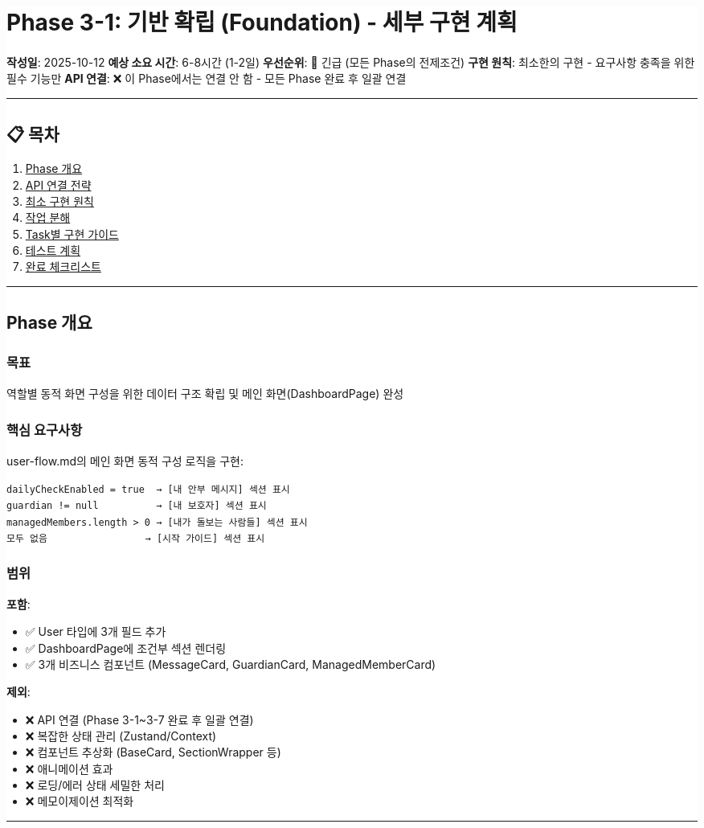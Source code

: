 # Phase 3-1: 기반 확립 (Foundation) - 세부 구현 계획

**작성일**: 2025-10-12
**예상 소요 시간**: 6-8시간 (1-2일)
**우선순위**: 🔴 긴급 (모든 Phase의 전제조건)
**구현 원칙**: 최소한의 구현 - 요구사항 충족을 위한 필수 기능만
**API 연결**: ❌ 이 Phase에서는 연결 안 함 - 모든 Phase 완료 후 일괄 연결

---

## 📋 목차

1. [Phase 개요](#phase-개요)
2. [API 연결 전략](#api-연결-전략)
3. [최소 구현 원칙](#최소-구현-원칙)
4. [작업 분해](#작업-분해)
5. [Task별 구현 가이드](#task별-구현-가이드)
6. [테스트 계획](#테스트-계획)
7. [완료 체크리스트](#완료-체크리스트)

---

## Phase 개요

### 목표

역할별 동적 화면 구성을 위한 데이터 구조 확립 및 메인 화면(DashboardPage) 완성

### 핵심 요구사항

user-flow.md의 메인 화면 동적 구성 로직을 구현:

```
dailyCheckEnabled = true  → [내 안부 메시지] 섹션 표시
guardian != null          → [내 보호자] 섹션 표시
managedMembers.length > 0 → [내가 돌보는 사람들] 섹션 표시
모두 없음                 → [시작 가이드] 섹션 표시
```

### 범위

**포함**:

- ✅ User 타입에 3개 필드 추가
- ✅ DashboardPage에 조건부 섹션 렌더링
- ✅ 3개 비즈니스 컴포넌트 (MessageCard, GuardianCard, ManagedMemberCard)

**제외**:

- ❌ API 연결 (Phase 3-1~3-7 완료 후 일괄 연결)
- ❌ 복잡한 상태 관리 (Zustand/Context)
- ❌ 컴포넌트 추상화 (BaseCard, SectionWrapper 등)
- ❌ 애니메이션 효과
- ❌ 로딩/에러 상태 세밀한 처리
- ❌ 메모이제이션 최적화

---